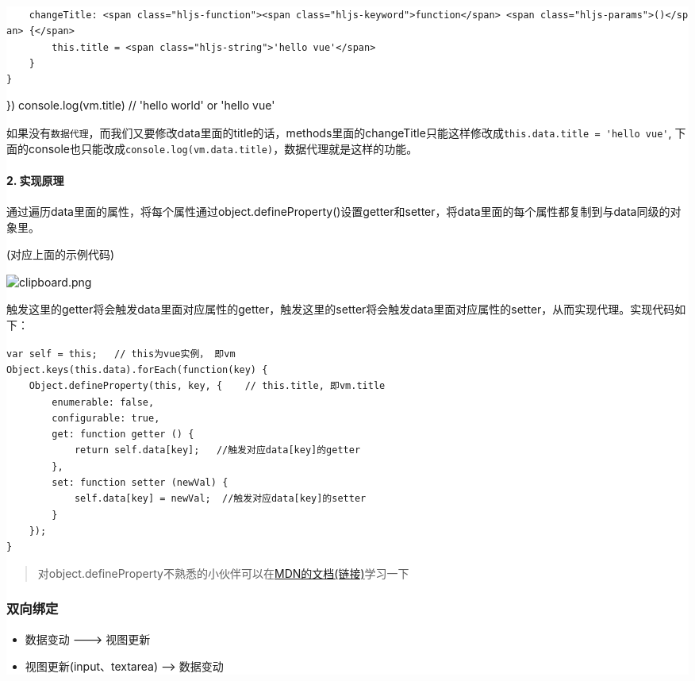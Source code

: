         changeTitle: <span class="hljs-function"><span class="hljs-keyword">function</span> <span class="hljs-params">()</span> {</span>
            this.title = <span class="hljs-string">'hello vue'</span>
        }
    }
})
console.<span class="hljs-built_in">log</span>(<span class="hljs-keyword">vm</span>.title) // <span class="hljs-string">'hello world'</span> <span class="hljs-built_in">or</span> <span class="hljs-string">'hello vue'</span></code></pre>
<p>如果没有<code>数据代理</code>，而我们又要修改data里面的title的话，methods里面的changeTitle只能这样修改成<code>this.data.title = 'hello vue'</code>, 下面的console也只能改成<code>console.log(vm.data.title)</code>，数据代理就是这样的功能。</p>
<h4>2. 实现原理</h4>
<p>通过遍历data里面的属性，将每个属性通过object.defineProperty()设置getter和setter，将data里面的每个属性都复制到与data同级的对象里。</p>
<p>(对应上面的示例代码)</p>
<p><span class="img-wrap"><img data-src="/img/bVR7A2?w=444&amp;h=412" src="https://static.alili.tech/img/bVR7A2?w=444&amp;h=412" alt="clipboard.png" title="clipboard.png" style="cursor: pointer;"></span></p>
<p>触发这里的getter将会触发data里面对应属性的getter，触发这里的setter将会触发data里面对应属性的setter，从而实现代理。实现代码如下：</p>
<div class="widget-codetool" style="display:none;">
      <div class="widget-codetool--inner">
      <span class="selectCode code-tool" data-toggle="tooltip" data-placement="top" title="" data-original-title="全选"></span>
      <span type="button" class="copyCode code-tool" data-toggle="tooltip" data-placement="top" data-clipboard-text="var self = this;   // this为vue实例， 即vm
Object.keys(this.data).forEach(function(key) {
    Object.defineProperty(this, key, {    // this.title, 即vm.title
        enumerable: false,
        configurable: true,
        get: function getter () {
            return self.data[key];   //触发对应data[key]的getter
        },
        set: function setter (newVal) {
            self.data[key] = newVal;  //触发对应data[key]的setter
        }
    });
}" title="" data-original-title="复制"></span>
      <span type="button" class="saveToNote code-tool" data-toggle="tooltip" data-placement="top" title="" data-original-title="放进笔记"></span>
      </div>
      </div><pre class="hljs actionscript"><code><span class="hljs-keyword">var</span> self = <span class="hljs-keyword">this</span>;   <span class="hljs-comment">// this为vue实例， 即vm</span>
Object.keys(<span class="hljs-keyword">this</span>.data).forEach(<span class="hljs-function"><span class="hljs-keyword">function</span><span class="hljs-params">(key)</span> </span>{
    Object.defineProperty(<span class="hljs-keyword">this</span>, key, {    <span class="hljs-comment">// this.title, 即vm.title</span>
        enumerable: <span class="hljs-literal">false</span>,
        configurable: <span class="hljs-literal">true</span>,
        <span class="hljs-keyword">get</span>: <span class="hljs-function"><span class="hljs-keyword">function</span> <span class="hljs-title">getter</span> <span class="hljs-params">()</span> </span>{
            <span class="hljs-keyword">return</span> self.data[key];   <span class="hljs-comment">//触发对应data[key]的getter</span>
        },
        <span class="hljs-keyword">set</span>: <span class="hljs-function"><span class="hljs-keyword">function</span> <span class="hljs-title">setter</span> <span class="hljs-params">(newVal)</span> </span>{
            self.data[key] = newVal;  <span class="hljs-comment">//触发对应data[key]的setter</span>
        }
    });
}</code></pre>
<blockquote><p>对object.defineProperty不熟悉的小伙伴可以在<a href="https://developer.mozilla.org/zh-CN/docs/Web/JavaScript/Reference/Global_Objects/Object/defineProperty" rel="nofollow noreferrer" target="_blank">MDN的文档(链接)</a>学习一下</p></blockquote>
<h3 id="articleHeader4">双向绑定</h3>
<ul>
<li><p>数据变动  ---&gt; 视图更新</p></li>
<li><p>视图更新(input、textarea)  --&gt; 数据变动</p></li>